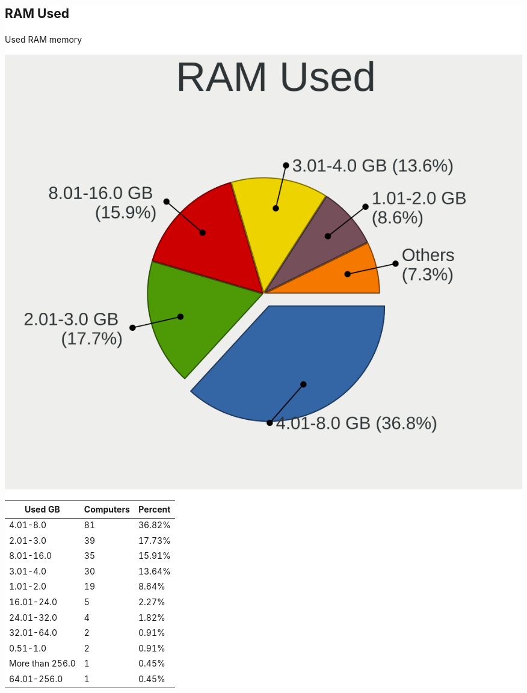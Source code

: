 RAM Used
--------

Used RAM memory

![RAM Used](./images/pie_chart/node_ram_used.svg)


| Used GB         | Computers | Percent |
|-----------------|-----------|---------|
| 4.01-8.0        | 81        | 36.82%  |
| 2.01-3.0        | 39        | 17.73%  |
| 8.01-16.0       | 35        | 15.91%  |
| 3.01-4.0        | 30        | 13.64%  |
| 1.01-2.0        | 19        | 8.64%   |
| 16.01-24.0      | 5         | 2.27%   |
| 24.01-32.0      | 4         | 1.82%   |
| 32.01-64.0      | 2         | 0.91%   |
| 0.51-1.0        | 2         | 0.91%   |
| More than 256.0 | 1         | 0.45%   |
| 64.01-256.0     | 1         | 0.45%   |